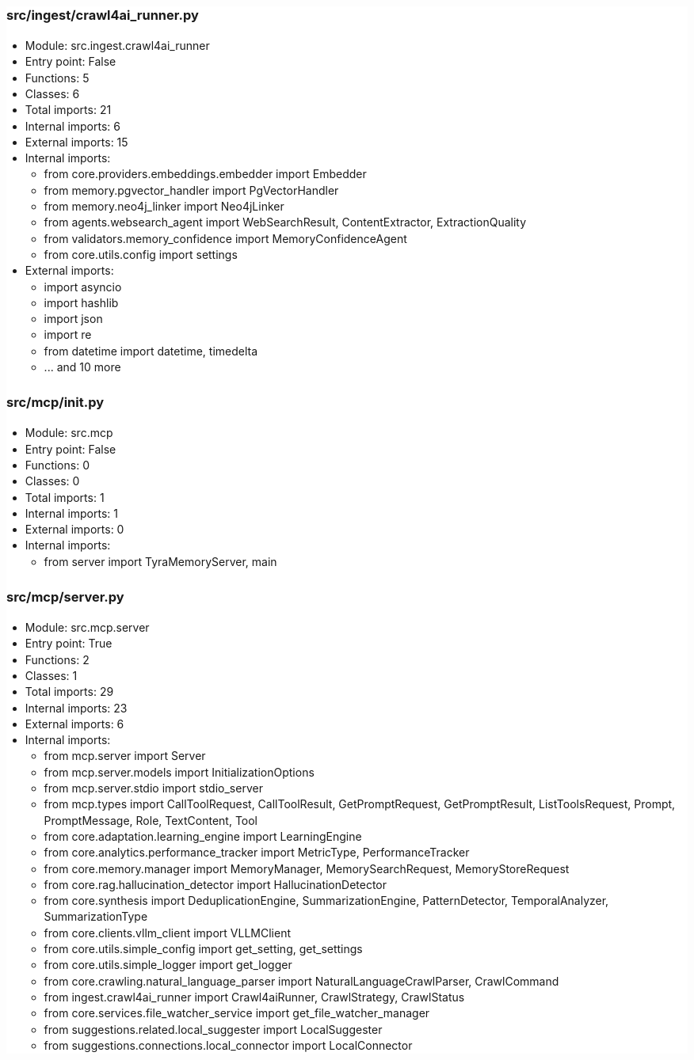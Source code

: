 ### src/ingest/crawl4ai_runner.py
- Module: src.ingest.crawl4ai_runner
- Entry point: False
- Functions: 5
- Classes: 6
- Total imports: 21
- Internal imports: 6
- External imports: 15
- Internal imports:
  - from core.providers.embeddings.embedder import Embedder
  - from memory.pgvector_handler import PgVectorHandler
  - from memory.neo4j_linker import Neo4jLinker
  - from agents.websearch_agent import WebSearchResult, ContentExtractor, ExtractionQuality
  - from validators.memory_confidence import MemoryConfidenceAgent
  - from core.utils.config import settings
- External imports:
  - import asyncio
  - import hashlib
  - import json
  - import re
  - from datetime import datetime, timedelta
  - ... and 10 more

### src/mcp/__init__.py
- Module: src.mcp
- Entry point: False
- Functions: 0
- Classes: 0
- Total imports: 1
- Internal imports: 1
- External imports: 0
- Internal imports:
  - from server import TyraMemoryServer, main

### src/mcp/server.py
- Module: src.mcp.server
- Entry point: True
- Functions: 2
- Classes: 1
- Total imports: 29
- Internal imports: 23
- External imports: 6
- Internal imports:
  - from mcp.server import Server
  - from mcp.server.models import InitializationOptions
  - from mcp.server.stdio import stdio_server
  - from mcp.types import CallToolRequest, CallToolResult, GetPromptRequest, GetPromptResult, ListToolsRequest, Prompt, PromptMessage, Role, TextContent, Tool
  - from core.adaptation.learning_engine import LearningEngine
  - from core.analytics.performance_tracker import MetricType, PerformanceTracker
  - from core.memory.manager import MemoryManager, MemorySearchRequest, MemoryStoreRequest
  - from core.rag.hallucination_detector import HallucinationDetector
  - from core.synthesis import DeduplicationEngine, SummarizationEngine, PatternDetector, TemporalAnalyzer, SummarizationType
  - from core.clients.vllm_client import VLLMClient
  - from core.utils.simple_config import get_setting, get_settings
  - from core.utils.simple_logger import get_logger
  - from core.crawling.natural_language_parser import NaturalLanguageCrawlParser, CrawlCommand
  - from ingest.crawl4ai_runner import Crawl4aiRunner, CrawlStrategy, CrawlStatus
  - from core.services.file_watcher_service import get_file_watcher_manager
  - from suggestions.related.local_suggester import LocalSuggester
  - from suggestions.connections.local_connector import LocalConnector
